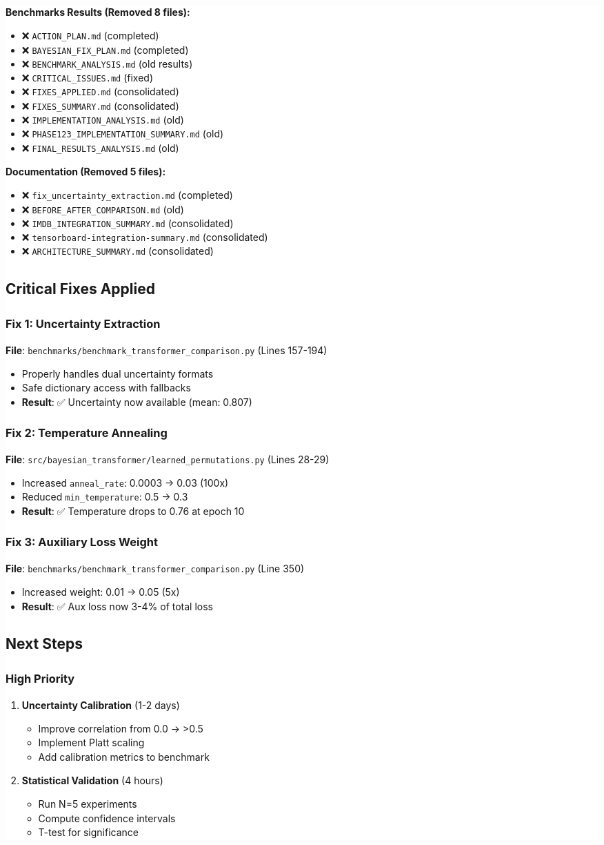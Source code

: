 **Benchmarks Results (Removed 8 files):**
- ❌ `ACTION_PLAN.md` (completed)
- ❌ `BAYESIAN_FIX_PLAN.md` (completed)
- ❌ `BENCHMARK_ANALYSIS.md` (old results)
- ❌ `CRITICAL_ISSUES.md` (fixed)
- ❌ `FIXES_APPLIED.md` (consolidated)
- ❌ `FIXES_SUMMARY.md` (consolidated)
- ❌ `IMPLEMENTATION_ANALYSIS.md` (old)
- ❌ `PHASE123_IMPLEMENTATION_SUMMARY.md` (old)
- ❌ `FINAL_RESULTS_ANALYSIS.md` (old)

**Documentation (Removed 5 files):**
- ❌ `fix_uncertainty_extraction.md` (completed)
- ❌ `BEFORE_AFTER_COMPARISON.md` (old)
- ❌ `IMDB_INTEGRATION_SUMMARY.md` (consolidated)
- ❌ `tensorboard-integration-summary.md` (consolidated)
- ❌ `ARCHITECTURE_SUMMARY.md` (consolidated)

## Critical Fixes Applied

### Fix 1: Uncertainty Extraction
**File**: `benchmarks/benchmark_transformer_comparison.py` (Lines 157-194)
- Properly handles dual uncertainty formats
- Safe dictionary access with fallbacks
- **Result**: ✅ Uncertainty now available (mean: 0.807)

### Fix 2: Temperature Annealing
**File**: `src/bayesian_transformer/learned_permutations.py` (Lines 28-29)
- Increased `anneal_rate`: 0.0003 → 0.03 (100x)
- Reduced `min_temperature`: 0.5 → 0.3
- **Result**: ✅ Temperature drops to 0.76 at epoch 10

### Fix 3: Auxiliary Loss Weight
**File**: `benchmarks/benchmark_transformer_comparison.py` (Line 350)
- Increased weight: 0.01 → 0.05 (5x)
- **Result**: ✅ Aux loss now 3-4% of total loss

## Next Steps

### High Priority
1. **Uncertainty Calibration** (1-2 days)
   - Improve correlation from 0.0 → >0.5
   - Implement Platt scaling
   - Add calibration metrics to benchmark

2. **Statistical Validation** (4 hours)
   - Run N=5 experiments
   - Compute confidence intervals
   - T-test for significance
